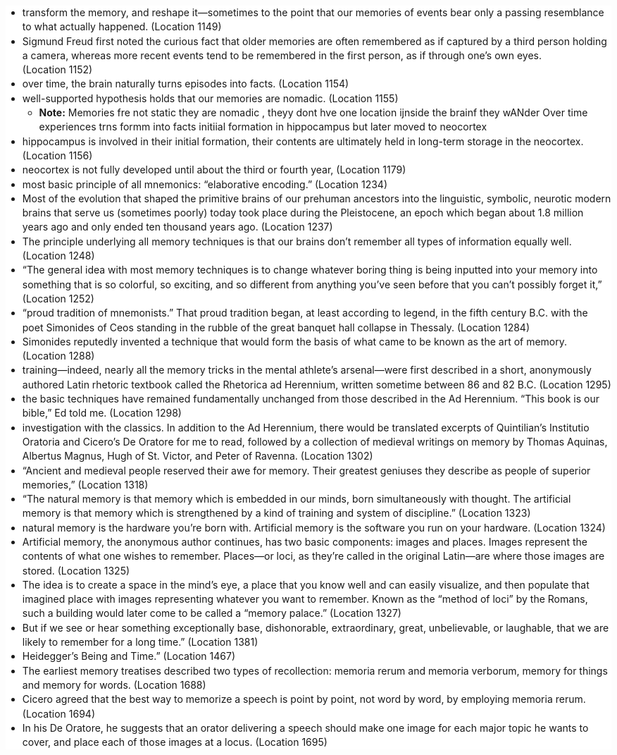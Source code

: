 - transform the memory, and reshape it—sometimes to the point that our memories of events bear only a passing resemblance to what actually happened. (Location 1149)
- Sigmund Freud first noted the curious fact that older memories are often remembered as if captured by a third person holding a camera, whereas more recent events tend to be remembered in the first person, as if through one’s own eyes. (Location 1152)
- over time, the brain naturally turns episodes into facts. (Location 1154)
- well-supported hypothesis holds that our memories are nomadic. (Location 1155)
  - **Note:** Memories fre not static
    they are nomadic , theyy dont hve one location ijnside the brainf they wANder
    Over time experiences trns formm into facts
    initiial formation in hippocampus but later moved to neocortex
- hippocampus is involved in their initial formation, their contents are ultimately held in long-term storage in the neocortex. (Location 1156)
- neocortex is not fully developed until about the third or fourth year, (Location 1179)
- most basic principle of all mnemonics: “elaborative encoding.” (Location 1234)
- Most of the evolution that shaped the primitive brains of our prehuman ancestors into the linguistic, symbolic, neurotic modern brains that serve us (sometimes poorly) today took place during the Pleistocene, an epoch which began about 1.8 million years ago and only ended ten thousand years ago. (Location 1237)
- The principle underlying all memory techniques is that our brains don’t remember all types of information equally well. (Location 1248)
- “The general idea with most memory techniques is to change whatever boring thing is being inputted into your memory into something that is so colorful, so exciting, and so different from anything you’ve seen before that you can’t possibly forget it,” (Location 1252)
- “proud tradition of mnemonists.” That proud tradition began, at least according to legend, in the fifth century B.C. with the poet Simonides of Ceos standing in the rubble of the great banquet hall collapse in Thessaly. (Location 1284)
- Simonides reputedly invented a technique that would form the basis of what came to be known as the art of memory. (Location 1288)
- training—indeed, nearly all the memory tricks in the mental athlete’s arsenal—were first described in a short, anonymously authored Latin rhetoric textbook called the Rhetorica ad Herennium, written sometime between 86 and 82 B.C. (Location 1295)
- the basic techniques have remained fundamentally unchanged from those described in the Ad Herennium. “This book is our bible,” Ed told me. (Location 1298)
- investigation with the classics. In addition to the Ad Herennium, there would be translated excerpts of Quintilian’s Institutio Oratoria and Cicero’s De Oratore for me to read, followed by a collection of medieval writings on memory by Thomas Aquinas, Albertus Magnus, Hugh of St. Victor, and Peter of Ravenna. (Location 1302)
- “Ancient and medieval people reserved their awe for memory. Their greatest geniuses they describe as people of superior memories,” (Location 1318)
- “The natural memory is that memory which is embedded in our minds, born simultaneously with thought. The artificial memory is that memory which is strengthened by a kind of training and system of discipline.” (Location 1323)
- natural memory is the hardware you’re born with. Artificial memory is the software you run on your hardware. (Location 1324)
- Artificial memory, the anonymous author continues, has two basic components: images and places. Images represent the contents of what one wishes to remember. Places—or loci, as they’re called in the original Latin—are where those images are stored. (Location 1325)
- The idea is to create a space in the mind’s eye, a place that you know well and can easily visualize, and then populate that imagined place with images representing whatever you want to remember. Known as the “method of loci” by the Romans, such a building would later come to be called a “memory palace.” (Location 1327)
- But if we see or hear something exceptionally base, dishonorable, extraordinary, great, unbelievable, or laughable, that we are likely to remember for a long time.” (Location 1381)
- Heidegger’s Being and Time.” (Location 1467)
- The earliest memory treatises described two types of recollection: memoria rerum and memoria verborum, memory for things and memory for words. (Location 1688)
- Cicero agreed that the best way to memorize a speech is point by point, not word by word, by employing memoria rerum. (Location 1694)
- In his De Oratore, he suggests that an orator delivering a speech should make one image for each major topic he wants to cover, and place each of those images at a locus. (Location 1695)